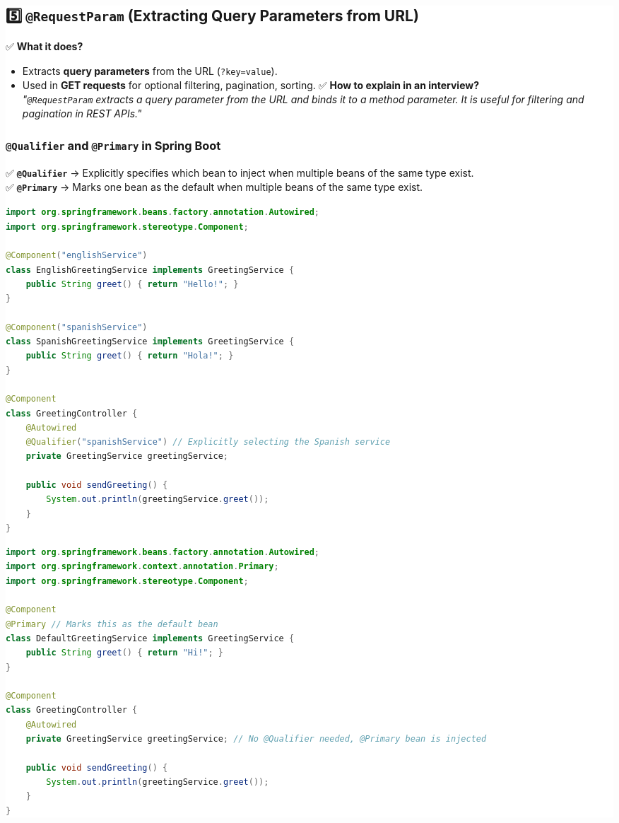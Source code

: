 ## **5️⃣ `@RequestParam` (Extracting Query Parameters from URL)**
✅ **What it does?**
- Extracts **query parameters** from the URL (`?key=value`).
- Used in **GET requests** for optional filtering, pagination, sorting.
✅ **How to explain in an interview?**  
_"`@RequestParam` extracts a query parameter from the URL and binds it to a method parameter. It is useful for filtering and pagination in REST APIs."_

### **`@Qualifier` and `@Primary` in Spring Boot**
✅ **`@Qualifier`** → Explicitly specifies which bean to inject when multiple beans of the same type exist.  
✅ **`@Primary`** → Marks one bean as the default when multiple beans of the same type exist.

```java
import org.springframework.beans.factory.annotation.Autowired;
import org.springframework.stereotype.Component;

@Component("englishService")
class EnglishGreetingService implements GreetingService {
    public String greet() { return "Hello!"; }
}

@Component("spanishService")
class SpanishGreetingService implements GreetingService {
    public String greet() { return "Hola!"; }
}

@Component
class GreetingController {
    @Autowired
    @Qualifier("spanishService") // Explicitly selecting the Spanish service
    private GreetingService greetingService;

    public void sendGreeting() {
        System.out.println(greetingService.greet());
    }
}
```

```java
import org.springframework.beans.factory.annotation.Autowired;
import org.springframework.context.annotation.Primary;
import org.springframework.stereotype.Component;

@Component
@Primary // Marks this as the default bean
class DefaultGreetingService implements GreetingService {
    public String greet() { return "Hi!"; }
}

@Component
class GreetingController {
    @Autowired
    private GreetingService greetingService; // No @Qualifier needed, @Primary bean is injected

    public void sendGreeting() {
        System.out.println(greetingService.greet());
    }
}
```
